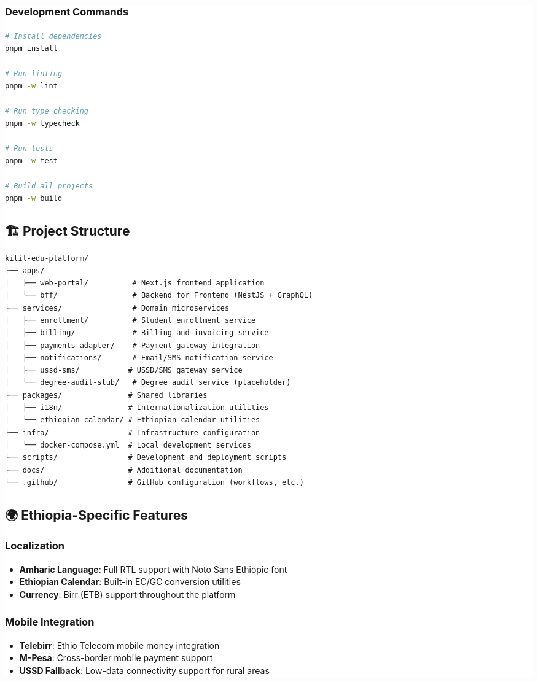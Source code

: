 ### Development Commands
```bash
# Install dependencies
pnpm install

# Run linting
pnpm -w lint

# Run type checking  
pnpm -w typecheck

# Run tests
pnpm -w test

# Build all projects
pnpm -w build
```

## 🏗️ Project Structure

```
kilil-edu-platform/
├── apps/
│   ├── web-portal/          # Next.js frontend application
│   └── bff/                 # Backend for Frontend (NestJS + GraphQL)
├── services/                # Domain microservices
│   ├── enrollment/          # Student enrollment service
│   ├── billing/             # Billing and invoicing service
│   ├── payments-adapter/    # Payment gateway integration
│   ├── notifications/       # Email/SMS notification service
│   ├── ussd-sms/           # USSD/SMS gateway service
│   └── degree-audit-stub/   # Degree audit service (placeholder)
├── packages/               # Shared libraries
│   ├── i18n/               # Internationalization utilities
│   └── ethiopian-calendar/ # Ethiopian calendar utilities
├── infra/                  # Infrastructure configuration
│   └── docker-compose.yml  # Local development services
├── scripts/                # Development and deployment scripts
├── docs/                   # Additional documentation
└── .github/                # GitHub configuration (workflows, etc.)
```

## 🌍 Ethiopia-Specific Features

### Localization
- **Amharic Language**: Full RTL support with Noto Sans Ethiopic font
- **Ethiopian Calendar**: Built-in EC/GC conversion utilities
- **Currency**: Birr (ETB) support throughout the platform

### Mobile Integration
- **Telebirr**: Ethio Telecom mobile money integration
- **M-Pesa**: Cross-border mobile payment support
- **USSD Fallback**: Low-data connectivity support for rural areas
